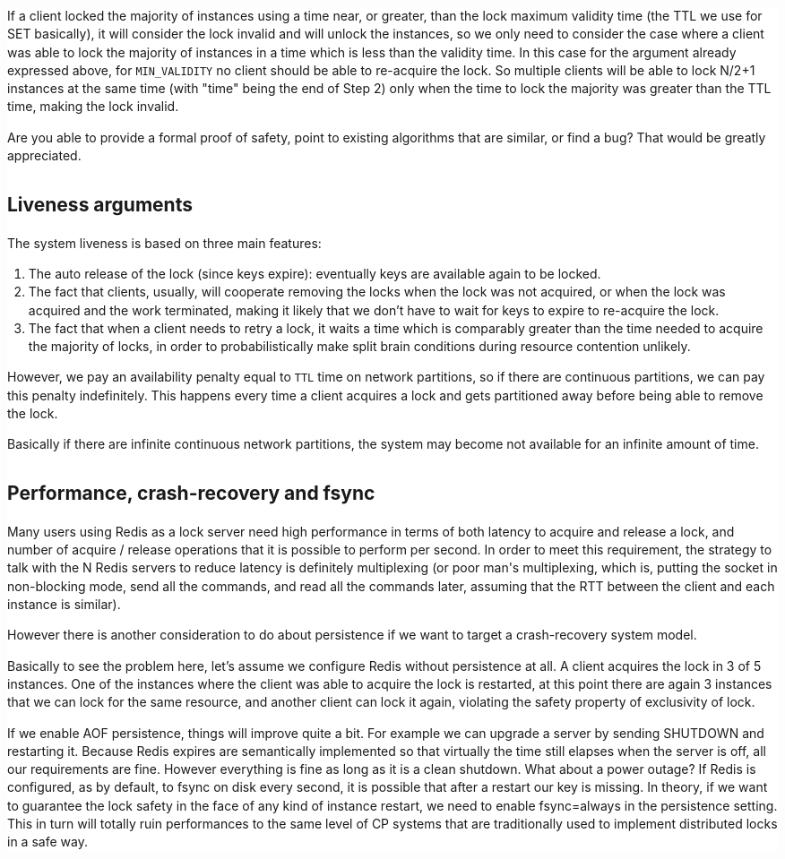 If a client locked the majority of instances using a time near, or greater, than the lock maximum validity time (the TTL we use for SET basically), it will consider the lock invalid and will unlock the instances, so we only need to consider the case where a client was able to lock the majority of instances in a time which is less than the validity time. In this case for the argument already expressed above, for `MIN_VALIDITY` no client should be able to re-acquire the lock. So multiple clients will be able to lock N/2+1 instances at the same time (with "time" being the end of Step 2) only when the time to lock the majority was greater than the TTL time, making the lock invalid.

Are you able to provide a formal proof of safety, point to existing algorithms that are similar, or find a bug? That would be greatly appreciated.

Liveness arguments
---

The system liveness is based on three main features:

1. The auto release of the lock (since keys expire): eventually keys are available again to be locked.
2. The fact that clients, usually, will cooperate removing the locks when the lock was not acquired, or when the lock was acquired and the work terminated, making it likely that we don’t have to wait for keys to expire to re-acquire the lock.
3. The fact that when a client needs to retry a lock, it waits a time which is comparably greater than the time needed to acquire the majority of locks, in order to probabilistically make split brain conditions during resource contention unlikely.

However, we pay an availability penalty equal to `TTL` time on network partitions, so if there are continuous partitions, we can pay this penalty indefinitely.
This happens every time a client acquires a lock and gets partitioned away before being able to remove the lock.

Basically if there are infinite continuous network partitions, the system may become not available for an infinite amount of time.

Performance, crash-recovery and fsync
---

Many users using Redis as a lock server need high performance in terms of both latency to acquire and release a lock, and number of acquire / release operations that it is possible to perform per second. In order to meet this requirement, the strategy to talk with the N Redis servers to reduce latency is definitely multiplexing (or poor man's multiplexing, which is, putting the socket in non-blocking mode, send all the commands, and read all the commands later, assuming that the RTT between the client and each instance is similar).

However there is another consideration to do about persistence if we want to target a crash-recovery system model.

Basically to see the problem here, let’s assume we configure Redis without persistence at all. A client acquires the lock in 3 of 5 instances. One of the instances where the client was able to acquire the lock is restarted, at this point there are again 3 instances that we can lock for the same resource, and another client can lock it again, violating the safety property of exclusivity of lock.

If we enable AOF persistence, things will improve quite a bit. For example we can upgrade a server by sending SHUTDOWN and restarting it. Because Redis expires are semantically implemented so that virtually the time still elapses when the server is off, all our requirements are fine.
However everything is fine as long as it is a clean shutdown. What about a power outage? If Redis is configured, as by default, to fsync on disk every second, it is possible that after a restart our key is missing. In theory, if we want to guarantee the lock safety in the face of any kind of instance restart, we need to enable fsync=always in the persistence setting. This in turn will totally ruin performances to the same level of CP systems that are traditionally used to implement distributed locks in a safe way.
